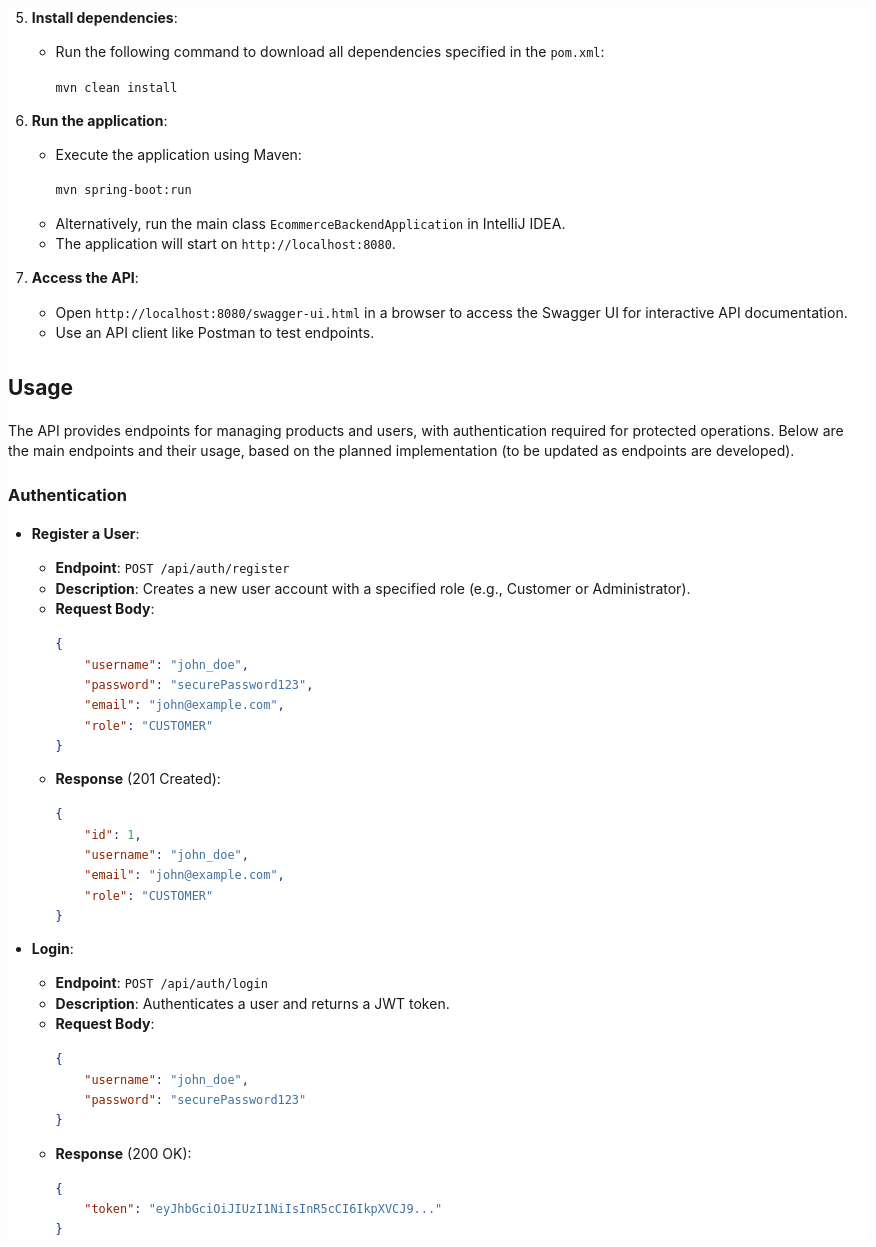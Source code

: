 5. **Install dependencies**:
    - Run the following command to download all dependencies specified in the `pom.xml`:
      ```bash
      mvn clean install
      ```

6. **Run the application**:
    - Execute the application using Maven:
      ```bash
      mvn spring-boot:run
      ```
    - Alternatively, run the main class `EcommerceBackendApplication` in IntelliJ IDEA.
    - The application will start on `http://localhost:8080`.

7. **Access the API**:
    - Open `http://localhost:8080/swagger-ui.html` in a browser to access the Swagger UI for interactive API documentation.
    - Use an API client like Postman to test endpoints.

## Usage

The API provides endpoints for managing products and users, with authentication required for protected operations. Below are the main endpoints and their usage, based on the planned implementation (to be updated as endpoints are developed).

### Authentication

- **Register a User**:
    - **Endpoint**: `POST /api/auth/register`
    - **Description**: Creates a new user account with a specified role (e.g., Customer or Administrator).
    - **Request Body**:
      ```json
      {
          "username": "john_doe",
          "password": "securePassword123",
          "email": "john@example.com",
          "role": "CUSTOMER"
      }
      ```
    - **Response** (201 Created):
      ```json
      {
          "id": 1,
          "username": "john_doe",
          "email": "john@example.com",
          "role": "CUSTOMER"
      }
      ```

- **Login**:
    - **Endpoint**: `POST /api/auth/login`
    - **Description**: Authenticates a user and returns a JWT token.
    - **Request Body**:
      ```json
      {
          "username": "john_doe",
          "password": "securePassword123"
      }
      ```
    - **Response** (200 OK):
      ```json
      {
          "token": "eyJhbGciOiJIUzI1NiIsInR5cCI6IkpXVCJ9..."
      }